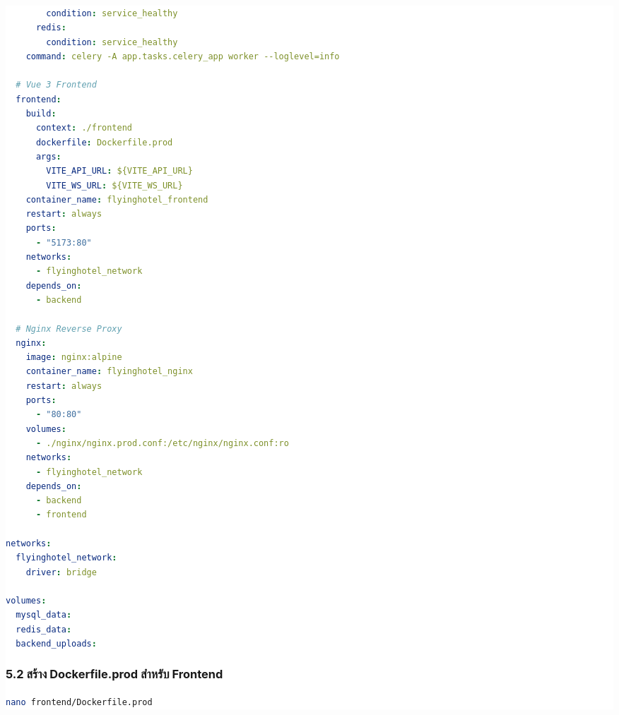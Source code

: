 ```yaml
        condition: service_healthy
      redis:
        condition: service_healthy
    command: celery -A app.tasks.celery_app worker --loglevel=info

  # Vue 3 Frontend
  frontend:
    build:
      context: ./frontend
      dockerfile: Dockerfile.prod
      args:
        VITE_API_URL: ${VITE_API_URL}
        VITE_WS_URL: ${VITE_WS_URL}
    container_name: flyinghotel_frontend
    restart: always
    ports:
      - "5173:80"
    networks:
      - flyinghotel_network
    depends_on:
      - backend

  # Nginx Reverse Proxy
  nginx:
    image: nginx:alpine
    container_name: flyinghotel_nginx
    restart: always
    ports:
      - "80:80"
    volumes:
      - ./nginx/nginx.prod.conf:/etc/nginx/nginx.conf:ro
    networks:
      - flyinghotel_network
    depends_on:
      - backend
      - frontend

networks:
  flyinghotel_network:
    driver: bridge

volumes:
  mysql_data:
  redis_data:
  backend_uploads:
```

### 5.2 สร้าง Dockerfile.prod สำหรับ Frontend

```bash
nano frontend/Dockerfile.prod
```
